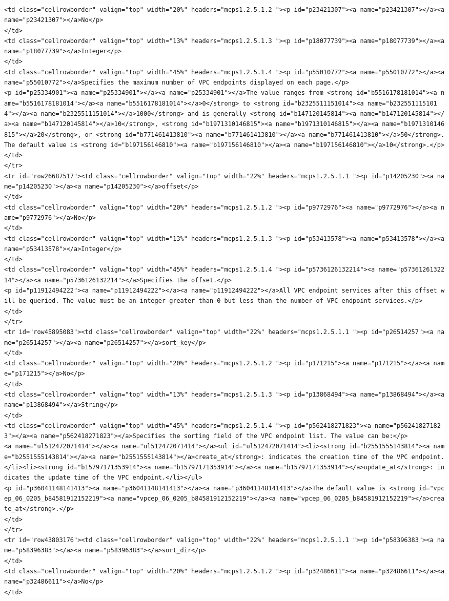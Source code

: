     <td class="cellrowborder" valign="top" width="20%" headers="mcps1.2.5.1.2 "><p id="p23421307"><a name="p23421307"></a><a name="p23421307"></a>No</p>
    </td>
    <td class="cellrowborder" valign="top" width="13%" headers="mcps1.2.5.1.3 "><p id="p18077739"><a name="p18077739"></a><a name="p18077739"></a>Integer</p>
    </td>
    <td class="cellrowborder" valign="top" width="45%" headers="mcps1.2.5.1.4 "><p id="p55010772"><a name="p55010772"></a><a name="p55010772"></a>Specifies the maximum number of VPC endpoints displayed on each page.</p>
    <p id="p25334901"><a name="p25334901"></a><a name="p25334901"></a>The value ranges from <strong id="b5516178181014"><a name="b5516178181014"></a><a name="b5516178181014"></a>0</strong> to <strong id="b2325511151014"><a name="b2325511151014"></a><a name="b2325511151014"></a>1000</strong> and is generally <strong id="b147120145814"><a name="b147120145814"></a><a name="b147120145814"></a>10</strong>, <strong id="b1971310146815"><a name="b1971310146815"></a><a name="b1971310146815"></a>20</strong>, or <strong id="b771461413810"><a name="b771461413810"></a><a name="b771461413810"></a>50</strong>. The default value is <strong id="b197156146810"><a name="b197156146810"></a><a name="b197156146810"></a>10</strong>.</p>
    </td>
    </tr>
    <tr id="row26687517"><td class="cellrowborder" valign="top" width="22%" headers="mcps1.2.5.1.1 "><p id="p14205230"><a name="p14205230"></a><a name="p14205230"></a>offset</p>
    </td>
    <td class="cellrowborder" valign="top" width="20%" headers="mcps1.2.5.1.2 "><p id="p9772976"><a name="p9772976"></a><a name="p9772976"></a>No</p>
    </td>
    <td class="cellrowborder" valign="top" width="13%" headers="mcps1.2.5.1.3 "><p id="p53413578"><a name="p53413578"></a><a name="p53413578"></a>Integer</p>
    </td>
    <td class="cellrowborder" valign="top" width="45%" headers="mcps1.2.5.1.4 "><p id="p5736126132214"><a name="p5736126132214"></a><a name="p5736126132214"></a>Specifies the offset.</p>
    <p id="p11912494222"><a name="p11912494222"></a><a name="p11912494222"></a>All VPC endpoint services after this offset will be queried. The value must be an integer greater than 0 but less than the number of VPC endpoint services.</p>
    </td>
    </tr>
    <tr id="row45895083"><td class="cellrowborder" valign="top" width="22%" headers="mcps1.2.5.1.1 "><p id="p26514257"><a name="p26514257"></a><a name="p26514257"></a>sort_key</p>
    </td>
    <td class="cellrowborder" valign="top" width="20%" headers="mcps1.2.5.1.2 "><p id="p171215"><a name="p171215"></a><a name="p171215"></a>No</p>
    </td>
    <td class="cellrowborder" valign="top" width="13%" headers="mcps1.2.5.1.3 "><p id="p13868494"><a name="p13868494"></a><a name="p13868494"></a>String</p>
    </td>
    <td class="cellrowborder" valign="top" width="45%" headers="mcps1.2.5.1.4 "><p id="p562418271823"><a name="p562418271823"></a><a name="p562418271823"></a>Specifies the sorting field of the VPC endpoint list. The value can be:</p>
    <a name="ul512472071414"></a><a name="ul512472071414"></a><ul id="ul512472071414"><li><strong id="b2551555143814"><a name="b2551555143814"></a><a name="b2551555143814"></a>create_at</strong>: indicates the creation time of the VPC endpoint.</li><li><strong id="b15797171353914"><a name="b15797171353914"></a><a name="b15797171353914"></a>update_at</strong>: indicates the update time of the VPC endpoint.</li></ul>
    <p id="p36041148141413"><a name="p36041148141413"></a><a name="p36041148141413"></a>The default value is <strong id="vpcep_06_0205_b84581912152219"><a name="vpcep_06_0205_b84581912152219"></a><a name="vpcep_06_0205_b84581912152219"></a>create_at</strong>.</p>
    </td>
    </tr>
    <tr id="row43803176"><td class="cellrowborder" valign="top" width="22%" headers="mcps1.2.5.1.1 "><p id="p58396383"><a name="p58396383"></a><a name="p58396383"></a>sort_dir</p>
    </td>
    <td class="cellrowborder" valign="top" width="20%" headers="mcps1.2.5.1.2 "><p id="p32486611"><a name="p32486611"></a><a name="p32486611"></a>No</p>
    </td>